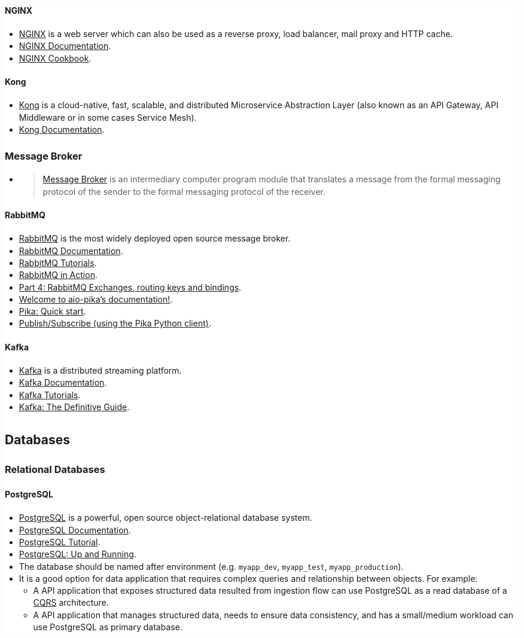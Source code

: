 #### NGINX

- [NGINX](https://www.nginx.com/) is a web server which can also be used as a reverse proxy, load balancer, mail proxy and HTTP cache.
- [NGINX Documentation](https://www.nginx.com/resources/wiki/).
- [NGINX Cookbook](https://www.nginx.com/resources/library/complete-nginx-cookbook/).

#### Kong

- [Kong](https://konghq.com/) is a cloud-native, fast, scalable, and distributed Microservice Abstraction Layer (also known as an API Gateway, API Middleware or in some cases Service Mesh).
- [Kong Documentation](https://docs.konghq.com/).

### Message Broker

- > [Message Broker](https://en.wikipedia.org/wiki/Message_broker) is an intermediary computer program module that translates a message from the formal messaging protocol of the sender to the formal messaging protocol of the receiver.

#### RabbitMQ

- [RabbitMQ](https://www.rabbitmq.com/) is the most widely deployed open source message broker.
- [RabbitMQ Documentation](https://www.rabbitmq.com/documentation.html).
- [RabbitMQ Tutorials](https://www.rabbitmq.com/getstarted.html).
- [RabbitMQ in Action](https://www.manning.com/books/rabbitmq-in-action).
- [Part 4: RabbitMQ Exchanges, routing keys and bindings](https://www.cloudamqp.com/blog/part4-rabbitmq-for-beginners-exchanges-routing-keys-bindings.html).
- [Welcome to aio-pika’s documentation!](https://aio-pika.readthedocs.io/en/latest/).
- [Pika: Quick start](https://aio-pika.readthedocs.io/en/latest/quick-start.html#simple-publisher).
- [Publish/Subscribe (using the Pika Python client)](https://www.rabbitmq.com/tutorials/tutorial-three-python.html).

#### Kafka

- [Kafka](https://kafka.apache.org/) is a distributed streaming platform.
- [Kafka Documentation](https://kafka.apache.org/documentation/).
- [Kafka Tutorials](https://kafka.apache.org/quickstart).
- [Kafka: The Definitive Guide](https://www.confluent.io/resources/kafka-the-definitive-guide/).

## Databases

### Relational Databases

#### PostgreSQL

- [PostgreSQL](https://www.postgresql.org/) is a powerful, open source object-relational database system.
- [PostgreSQL Documentation](https://www.postgresql.org/docs/).
- [PostgreSQL Tutorial](https://www.postgresqltutorial.com/).
- [PostgreSQL: Up and Running](https://www.oreilly.com/library/view/postgresql-up-and/9781449326326/).
- The database should be named after environment (e.g. `myapp_dev`, `myapp_test`, `myapp_production`).
- It is a good option for data application that requires complex queries and relationship between objects. For example:
  - A API application that exposes structured data resulted from ingestion flow can use PostgreSQL as a read database of a [CQRS](https://martinfowler.com/bliki/CQRS.html) architecture.
  - A API application that manages structured data, needs to ensure data consistency, and has a small/medium workload can use PostgreSQL as primary database.
